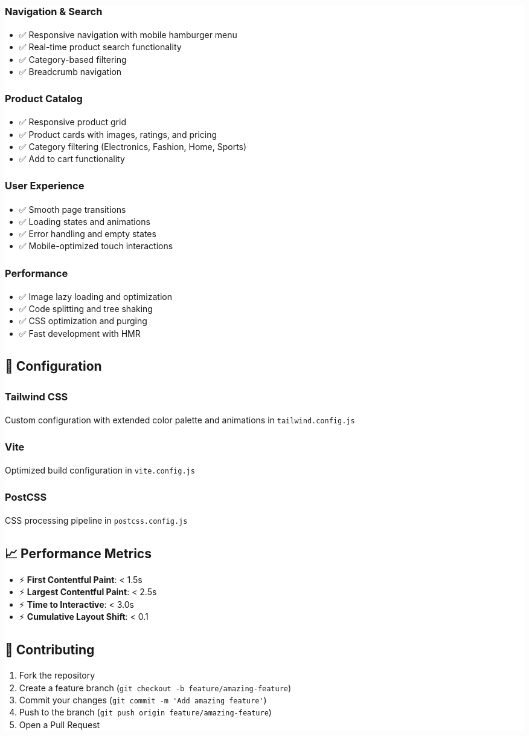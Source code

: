### **Navigation & Search**
- ✅ Responsive navigation with mobile hamburger menu
- ✅ Real-time product search functionality
- ✅ Category-based filtering
- ✅ Breadcrumb navigation

### **Product Catalog**
- ✅ Responsive product grid
- ✅ Product cards with images, ratings, and pricing
- ✅ Category filtering (Electronics, Fashion, Home, Sports)
- ✅ Add to cart functionality

### **User Experience**
- ✅ Smooth page transitions
- ✅ Loading states and animations
- ✅ Error handling and empty states
- ✅ Mobile-optimized touch interactions

### **Performance**
- ✅ Image lazy loading and optimization
- ✅ Code splitting and tree shaking
- ✅ CSS optimization and purging
- ✅ Fast development with HMR

## 🔧 Configuration

### **Tailwind CSS**
Custom configuration with extended color palette and animations in `tailwind.config.js`

### **Vite**
Optimized build configuration in `vite.config.js`

### **PostCSS**
CSS processing pipeline in `postcss.config.js`

## 📈 Performance Metrics

- ⚡ **First Contentful Paint**: < 1.5s
- ⚡ **Largest Contentful Paint**: < 2.5s
- ⚡ **Time to Interactive**: < 3.0s
- ⚡ **Cumulative Layout Shift**: < 0.1

## 🤝 Contributing

1. Fork the repository
2. Create a feature branch (`git checkout -b feature/amazing-feature`)
3. Commit your changes (`git commit -m 'Add amazing feature'`)
4. Push to the branch (`git push origin feature/amazing-feature`)
5. Open a Pull Request
